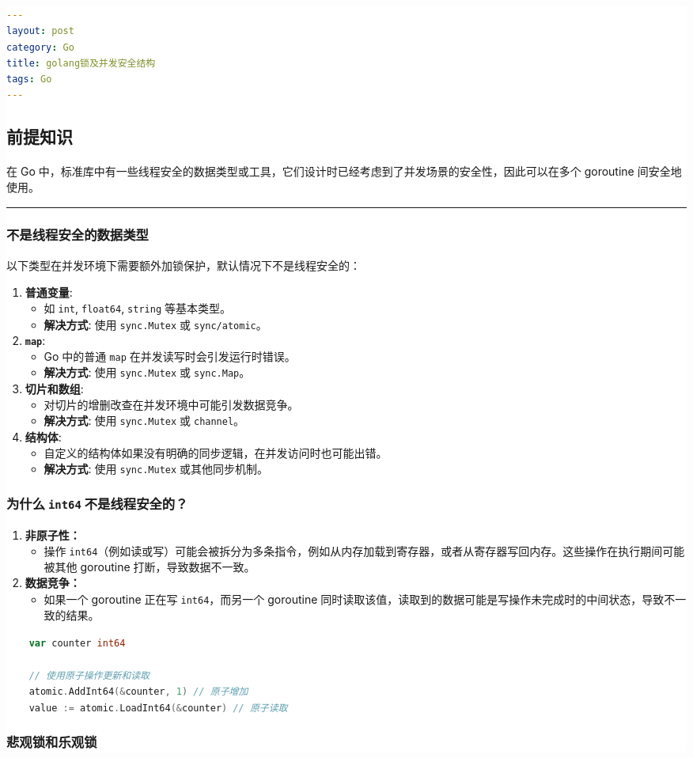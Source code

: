 ```yaml
---
layout: post
category: Go
title: golang锁及并发安全结构
tags: Go
---
```


## 前提知识

在 Go 中，标准库中有一些线程安全的数据类型或工具，它们设计时已经考虑到了并发场景的安全性，因此可以在多个 goroutine 间安全地使用。

------

### **不是线程安全的数据类型**

以下类型在并发环境下需要额外加锁保护，默认情况下不是线程安全的：

1. **普通变量**:
   - 如 `int`, `float64`, `string` 等基本类型。
   - **解决方式**: 使用 `sync.Mutex` 或 `sync/atomic`。
2. **`map`**:
   - Go 中的普通 `map` 在并发读写时会引发运行时错误。
   - **解决方式**: 使用 `sync.Mutex` 或 `sync.Map`。
3. **切片和数组**:
   - 对切片的增删改查在并发环境中可能引发数据竞争。
   - **解决方式**: 使用 `sync.Mutex` 或 `channel`。
4. **结构体**:
   - 自定义的结构体如果没有明确的同步逻辑，在并发访问时也可能出错。
   - **解决方式**: 使用 `sync.Mutex` 或其他同步机制。



### **为什么 `int64` 不是线程安全的？**

1. **非原子性：**
   - 操作 `int64`（例如读或写）可能会被拆分为多条指令，例如从内存加载到寄存器，或者从寄存器写回内存。这些操作在执行期间可能被其他 goroutine 打断，导致数据不一致。
2. **数据竞争：**
   - 如果一个 goroutine 正在写 `int64`，而另一个 goroutine 同时读取该值，读取到的数据可能是写操作未完成时的中间状态，导致不一致的结果。



```go
	var counter int64

	// 使用原子操作更新和读取
	atomic.AddInt64(&counter, 1) // 原子增加
	value := atomic.LoadInt64(&counter) // 原子读取
```







### 悲观锁和乐观锁
